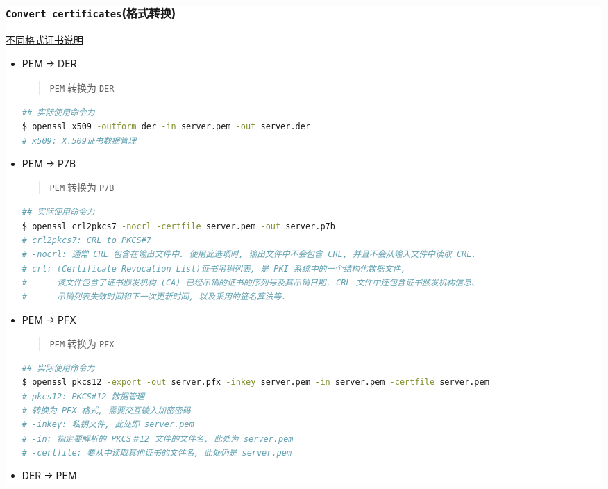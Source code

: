 ### `Convert certificates`(**格式转换**)
  
  [不同格式证书说明](need.todo2)
  - PEM -> DER
    
    > `PEM` 转换为 `DER`
    ```bash 
    ## 实际使用命令为
    $ openssl x509 -outform der -in server.pem -out server.der
    # x509: X.509证书数据管理
    ```
  - PEM -> P7B
    
    > `PEM` 转换为 `P7B`
    ```bash 
    ## 实际使用命令为
    $ openssl crl2pkcs7 -nocrl -certfile server.pem -out server.p7b
    # crl2pkcs7: CRL to PKCS#7
    # -nocrl: 通常 CRL 包含在输出文件中. 使用此选项时, 输出文件中不会包含 CRL, 并且不会从输入文件中读取 CRL.
    # crl: (Certificate Revocation List)证书吊销列表, 是 PKI 系统中的一个结构化数据文件, 
    #      该文件包含了证书颁发机构 (CA) 已经吊销的证书的序列号及其吊销日期. CRL 文件中还包含证书颁发机构信息、
    #      吊销列表失效时间和下一次更新时间, 以及采用的签名算法等.
    ```
  - PEM -> PFX
    
    > `PEM` 转换为 `PFX`
    ```bash 
    ## 实际使用命令为
    $ openssl pkcs12 -export -out server.pfx -inkey server.pem -in server.pem -certfile server.pem
    # pkcs12: PKCS#12 数据管理
    # 转换为 PFX 格式, 需要交互输入加密密码
    # -inkey: 私钥文件, 此处即 server.pem
    # -in: 指定要解析的 PKCS＃12 文件的文件名, 此处为 server.pem
    # -certfile: 要从中读取其他证书的文件名, 此处仍是 server.pem
    ```
  - DER -> PEM
    